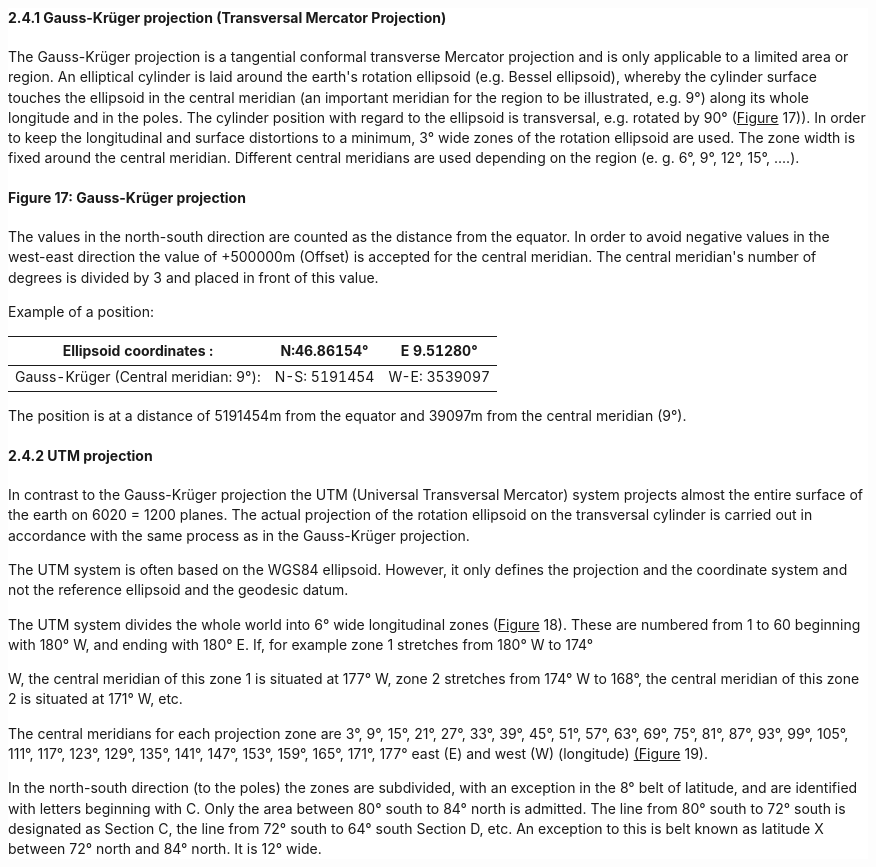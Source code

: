 #### <span id="page-24-0"></span>**2.4.1 Gauss-Krüger projection (Transversal Mercator Projection)**

The Gauss-Krüger projection is a tangential conformal transverse Mercator projection and is only applicable to a limited area or region. An elliptical cylinder is laid around the earth's rotation ellipsoid (e.g. Bessel ellipsoid), whereby the cylinder surface touches the ellipsoid in the central meridian (an important meridian for the region to be illustrated, e.g. 9°) along its whole longitude and in the poles. The cylinder position with regard to the ellipsoid is transversal, e.g. rotated by 90° ([Figure](#page-24-2) 17)). In order to keep the longitudinal and surface distortions to a minimum, 3° wide zones of the rotation ellipsoid are used. The zone width is fixed around the central meridian. Different central meridians are used depending on the region (e. g. 6°, 9°, 12°, 15°, ....).



#### <span id="page-24-2"></span>**Figure 17: Gauss-Krüger projection**

The values in the north-south direction are counted as the distance from the equator. In order to avoid negative values in the west-east direction the value of +500000m (Offset) is accepted for the central meridian. The central meridian's number of degrees is divided by 3 and placed in front of this value.

Example of a position:

| Ellipsoid coordinates :              | N:46.86154°  | E 9.51280°   |
|--------------------------------------|--------------|--------------|
| Gauss-Krüger (Central meridian: 9°): | N-S: 5191454 | W-E: 3539097 |

The position is at a distance of 5191454m from the equator and 39097m from the central meridian (9°).

#### <span id="page-24-1"></span>**2.4.2 UTM projection**

In contrast to the Gauss-Krüger projection the UTM (Universal Transversal Mercator) system projects almost the entire surface of the earth on 6020 = 1200 planes. The actual projection of the rotation ellipsoid on the transversal cylinder is carried out in accordance with the same process as in the Gauss-Krüger projection.

The UTM system is often based on the WGS84 ellipsoid. However, it only defines the projection and the coordinate system and not the reference ellipsoid and the geodesic datum.

The UTM system divides the whole world into 6° wide longitudinal zones ([Figure](#page-25-0) 18). These are numbered from 1 to 60 beginning with 180° W, and ending with 180° E. If, for example zone 1 stretches from 180° W to 174°



W, the central meridian of this zone 1 is situated at 177° W, zone 2 stretches from 174° W to 168°, the central meridian of this zone 2 is situated at 171° W, etc.

The central meridians for each projection zone are 3°, 9°, 15°, 21°, 27°, 33°, 39°, 45°, 51°, 57°, 63°, 69°, 75°, 81°, 87°, 93°, 99°, 105°, 111°, 117°, 123°, 129°, 135°, 141°, 147°, 153°, 159°, 165°, 171°, 177° east (E) and west (W) (longitude) [\(Figure](#page-25-1) 19).

In the north-south direction (to the poles) the zones are subdivided, with an exception in the 8° belt of latitude, and are identified with letters beginning with C. Only the area between 80° south to 84° north is admitted. The line from 80° south to 72° south is designated as Section C, the line from 72° south to 64° south Section D, etc. An exception to this is belt known as latitude X between 72° north and 84° north. It is 12° wide.
